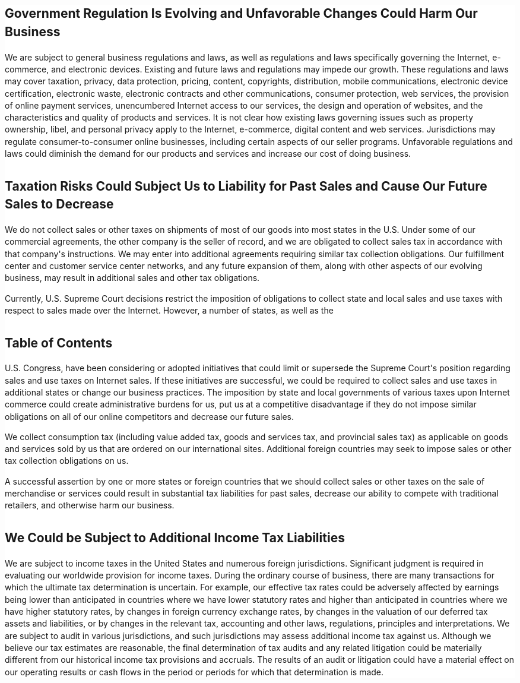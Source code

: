 ## Government Regulation Is Evolving and Unfavorable Changes Could Harm Our Business

We are subject to general business regulations and laws, as well as regulations and laws specifically governing the Internet, e-commerce, and electronic devices. Existing and future laws and regulations may impede our growth. These regulations and laws may cover taxation, privacy, data protection, pricing, content, copyrights, distribution, mobile communications, electronic device certification, electronic waste, electronic contracts and other communications, consumer protection, web services, the provision of online payment services, unencumbered Internet access to our services, the design and operation of websites, and the characteristics and quality of products and services. It is not clear how existing laws governing issues such as property ownership, libel, and personal privacy apply to the Internet, e-commerce, digital content and web services. Jurisdictions may regulate consumer-to-consumer online businesses, including certain aspects of our seller programs. Unfavorable regulations and laws could diminish the demand for our products and services and increase our cost of doing business.

## Taxation Risks Could Subject Us to Liability for Past Sales and Cause Our Future Sales to Decrease

We do not collect sales or other taxes on shipments of most of our goods into most states in the U.S. Under some of our commercial agreements, the other company is the seller of record, and we are obligated to collect sales tax in accordance with that company's instructions. We may enter into additional agreements requiring similar tax collection obligations. Our fulfillment center and customer service center networks, and any future expansion of them, along with other aspects of our evolving business, may result in additional sales and other tax obligations.

Currently, U.S. Supreme Court decisions restrict the imposition of obligations to collect state and local sales and use taxes with respect to sales made over the Internet. However, a number of states, as well as the

## Table of Contents

U.S. Congress, have been considering or adopted initiatives that could limit or supersede the Supreme Court's position regarding sales and use taxes on Internet sales. If these initiatives are successful, we could be required to collect sales and use taxes in additional states or change our business practices. The imposition by state and local governments of various taxes upon Internet commerce could create administrative burdens for us, put us at a competitive disadvantage if they do not impose similar obligations on all of our online competitors and decrease our future sales.

We collect consumption tax (including value added tax, goods and services tax, and provincial sales tax) as applicable on goods and services sold by us that are ordered on our international sites. Additional foreign countries may seek to impose sales or other tax collection obligations on us.

A successful assertion by one or more states or foreign countries that we should collect sales or other taxes on the sale of merchandise or services could result in substantial tax liabilities for past sales, decrease our ability to compete with traditional retailers, and otherwise harm our business.

## We Could be Subject to Additional Income Tax Liabilities

We are subject to income taxes in the United States and numerous foreign jurisdictions. Significant judgment is required in evaluating our worldwide provision for income taxes. During the ordinary course of business, there are many transactions for which the ultimate tax determination is uncertain. For example, our effective tax rates could be adversely affected by earnings being lower than anticipated in countries where we have lower statutory rates and higher than anticipated in countries where we have higher statutory rates, by changes in foreign currency exchange rates, by changes in the valuation of our deferred tax assets and liabilities, or by changes in the relevant tax, accounting and other laws, regulations, principles and interpretations. We are subject to audit in various jurisdictions, and such jurisdictions may assess additional income tax against us. Although we believe our tax estimates are reasonable, the final determination of tax audits and any related litigation could be materially different from our historical income tax provisions and accruals. The results of an audit or litigation could have a material effect on our operating results or cash flows in the period or periods for which that determination is made.
